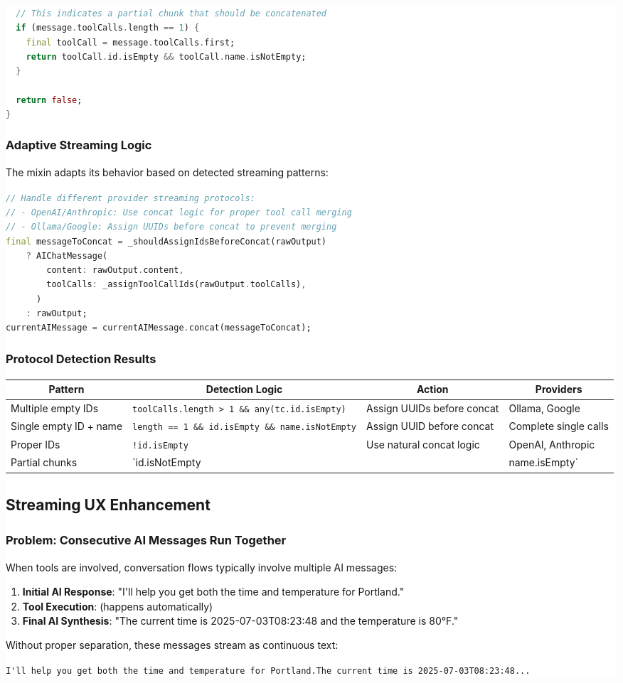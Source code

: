 ```dart
  // This indicates a partial chunk that should be concatenated
  if (message.toolCalls.length == 1) {
    final toolCall = message.toolCalls.first;
    return toolCall.id.isEmpty && toolCall.name.isNotEmpty;
  }
  
  return false;
}
```

### Adaptive Streaming Logic

The mixin adapts its behavior based on detected streaming patterns:

```dart
// Handle different provider streaming protocols:
// - OpenAI/Anthropic: Use concat logic for proper tool call merging
// - Ollama/Google: Assign UUIDs before concat to prevent merging
final messageToConcat = _shouldAssignIdsBeforeConcat(rawOutput)
    ? AIChatMessage(
        content: rawOutput.content,
        toolCalls: _assignToolCallIds(rawOutput.toolCalls),
      )
    : rawOutput;
currentAIMessage = currentAIMessage.concat(messageToConcat);
```

### Protocol Detection Results

| Pattern | Detection Logic | Action | Providers |
|---------|----------------|--------|-----------|
| Multiple empty IDs | `toolCalls.length > 1 && any(tc.id.isEmpty)` | Assign UUIDs before concat | Ollama, Google |
| Single empty ID + name | `length == 1 && id.isEmpty && name.isNotEmpty` | Assign UUID before concat | Complete single calls |
| Proper IDs | `!id.isEmpty` | Use natural concat logic | OpenAI, Anthropic |
| Partial chunks | `id.isNotEmpty || name.isEmpty` | Use natural concat logic | OpenAI streaming |

## Streaming UX Enhancement

### Problem: Consecutive AI Messages Run Together
When tools are involved, conversation flows typically involve multiple AI messages:

1. **Initial AI Response**: "I'll help you get both the time and temperature for Portland."
2. **Tool Execution**: (happens automatically)  
3. **Final AI Synthesis**: "The current time is 2025-07-03T08:23:48 and the temperature is 80°F."

Without proper separation, these messages stream as continuous text:
```
I'll help you get both the time and temperature for Portland.The current time is 2025-07-03T08:23:48...
```
